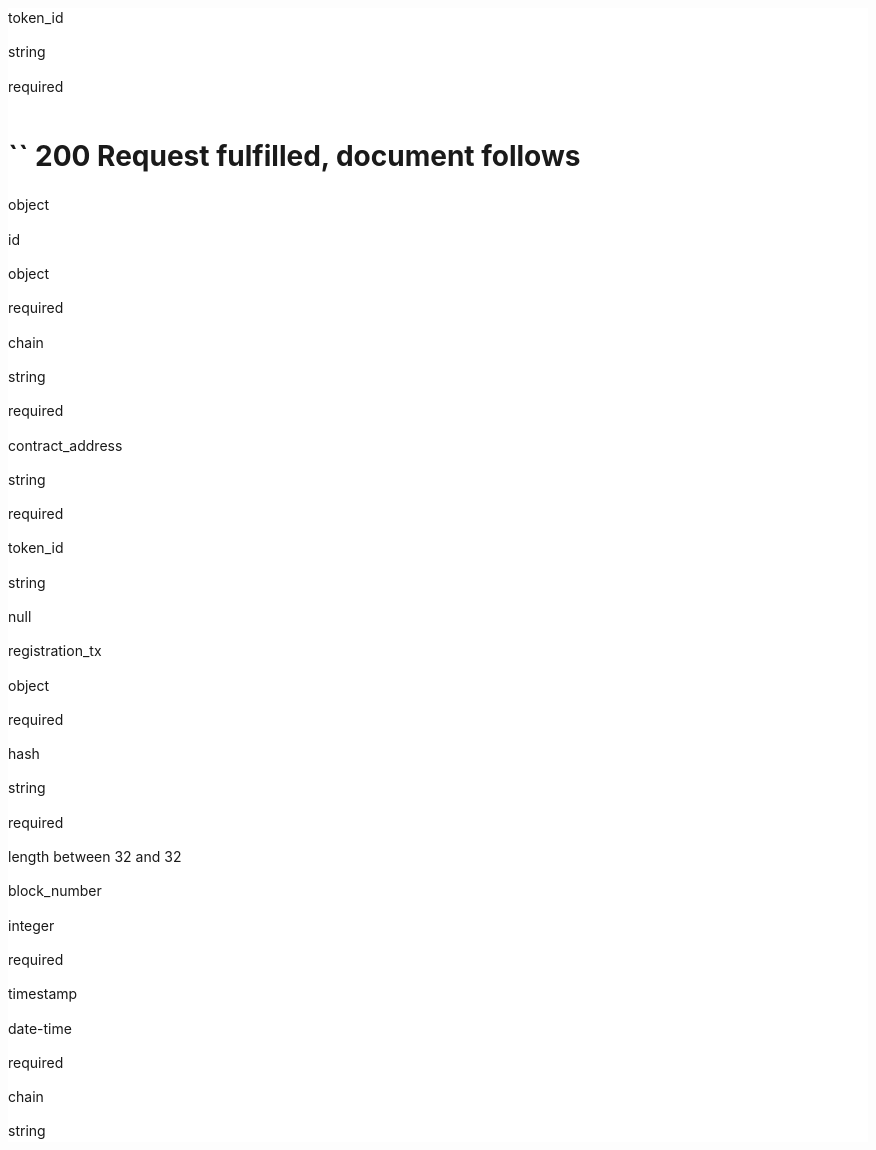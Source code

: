 token\_id

string

required

# `` 200      Request fulfilled, document follows

object

id

object

required

chain

string

required

contract\_address

string

required

token\_id

string

null

registration\_tx

object

required

hash

string

required

length between 32 and 32

block\_number

integer

required

timestamp

date-time

required

chain

string
